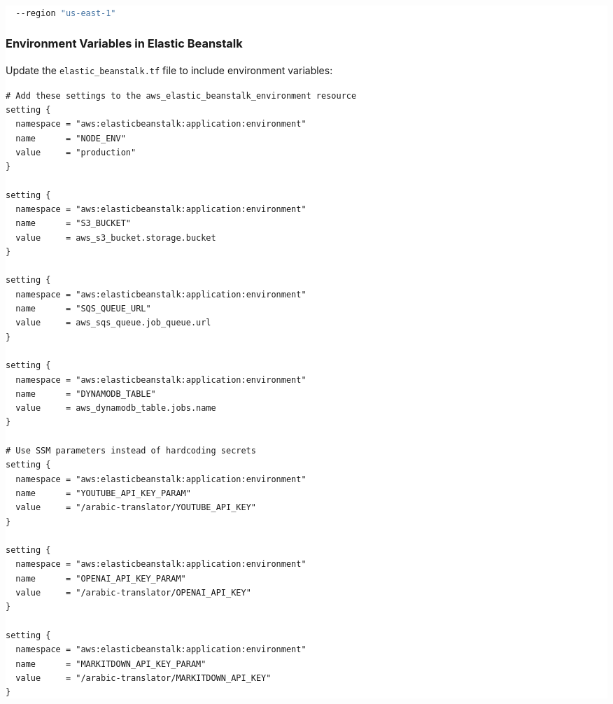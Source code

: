 ```bash
  --region "us-east-1"
```

### Environment Variables in Elastic Beanstalk

Update the `elastic_beanstalk.tf` file to include environment variables:

```hcl
# Add these settings to the aws_elastic_beanstalk_environment resource
setting {
  namespace = "aws:elasticbeanstalk:application:environment"
  name      = "NODE_ENV"
  value     = "production"
}

setting {
  namespace = "aws:elasticbeanstalk:application:environment"
  name      = "S3_BUCKET"
  value     = aws_s3_bucket.storage.bucket
}

setting {
  namespace = "aws:elasticbeanstalk:application:environment"
  name      = "SQS_QUEUE_URL"
  value     = aws_sqs_queue.job_queue.url
}

setting {
  namespace = "aws:elasticbeanstalk:application:environment"
  name      = "DYNAMODB_TABLE"
  value     = aws_dynamodb_table.jobs.name
}

# Use SSM parameters instead of hardcoding secrets
setting {
  namespace = "aws:elasticbeanstalk:application:environment"
  name      = "YOUTUBE_API_KEY_PARAM"
  value     = "/arabic-translator/YOUTUBE_API_KEY"
}

setting {
  namespace = "aws:elasticbeanstalk:application:environment"
  name      = "OPENAI_API_KEY_PARAM"
  value     = "/arabic-translator/OPENAI_API_KEY"
}

setting {
  namespace = "aws:elasticbeanstalk:application:environment"
  name      = "MARKITDOWN_API_KEY_PARAM"
  value     = "/arabic-translator/MARKITDOWN_API_KEY"
}
```
